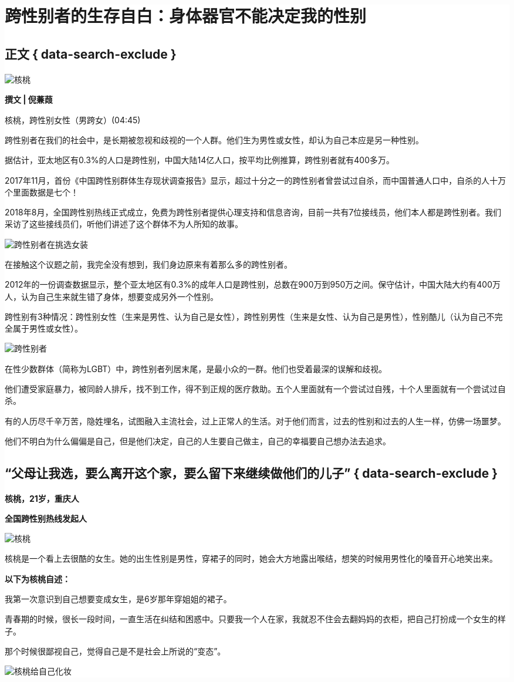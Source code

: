 # 跨性别者的生存自白：身体器官不能决定我的性别

## 正文 { data-search-exclude }


![核桃](https://image.thepaper.cn/publish/interaction/image/2/657/769.jpg)

**撰文 | 倪蒹葭**

核桃，跨性别女性（男跨女）(04:45)

跨性别者在我们的社会中，是长期被忽视和歧视的一个人群。他们生为男性或女性，却认为自己本应是另一种性别。

据估计，亚太地区有0.3%的人口是跨性别，中国大陆14亿人口，按平均比例推算，跨性别者就有400多万。

2017年11月，首份《中国跨性别群体生存现状调查报告》显示，超过十分之一的跨性别者曾尝试过自杀，而中国普通人口中，自杀的人十万个里面数据是七个！

2018年8月，全国跨性别热线正式成立，免费为跨性别者提供心理支持和信息咨询，目前一共有7位接线员，他们本人都是跨性别者。我们采访了这些接线员们，听他们讲述了这个群体不为人所知的故事。

![跨性别者在挑选女装](http://image.thepaper.cn/www/image/13/48/749.jpg)

在接触这个议题之前，我完全没有想到，我们身边原来有着那么多的跨性别者。

2012年的一份调查数据显示，整个亚太地区有0.3%的成年人口是跨性别，总数在900万到950万之间。保守估计，中国大陆大约有400万人，认为自己生来就生错了身体，想要变成另外一个性别。

跨性别有3种情况：跨性别女性（生来是男性、认为自己是女性），跨性别男性（生来是女性、认为自己是男性），性别酷儿（认为自己不完全属于男性或女性）。

![跨性别者](http://image.thepaper.cn/www/image/13/48/750.jpg)

在性少数群体（简称为LGBT）中，跨性别者列居末尾，是最小众的一群。他们也受着最深的误解和歧视。

他们遭受家庭暴力，被同龄人排斥，找不到工作，得不到正规的医疗救助。五个人里面就有一个尝试过自残，十个人里面就有一个尝试过自杀。

有的人历尽千辛万苦，隐姓埋名，试图融入主流社会，过上正常人的生活。对于他们而言，过去的性别和过去的人生一样，仿佛一场噩梦。

他们不明白为什么偏偏是自己，但是他们决定，自己的人生要自己做主，自己的幸福要自己想办法去追求。

## “父母让我选，要么离开这个家，要么留下来继续做他们的儿子” { data-search-exclude }

**核桃，21岁，重庆人**

**全国跨性别热线发起人**

![核桃](http://image.thepaper.cn/www/image/13/48/752.jpg)

核桃是一个看上去很酷的女生。她的出生性别是男性，穿裙子的同时，她会大方地露出喉结，想笑的时候用男性化的嗓音开心地笑出来。

**以下为核桃自述：**

我第一次意识到自己想要变成女生，是6岁那年穿姐姐的裙子。

青春期的时候，很长一段时间，一直生活在纠结和困惑中。只要我一个人在家，我就忍不住会去翻妈妈的衣柜，把自己打扮成一个女生的样子。

那个时候很鄙视自己，觉得自己是不是社会上所说的“变态”。

![核桃给自己化妆](http://image.thepaper.cn/www/image/13/48/753.jpg)
